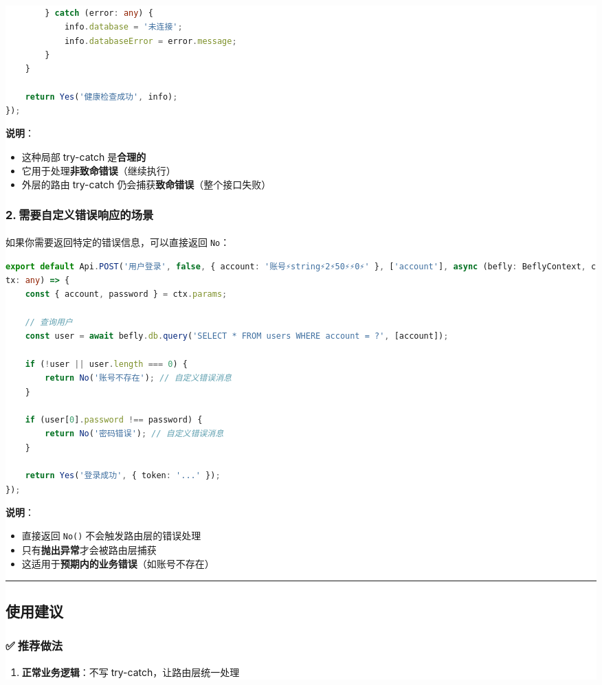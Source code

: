 ```typescript
        } catch (error: any) {
            info.database = '未连接';
            info.databaseError = error.message;
        }
    }

    return Yes('健康检查成功', info);
});
```

**说明**：

-   这种局部 try-catch 是**合理的**
-   它用于处理**非致命错误**（继续执行）
-   外层的路由 try-catch 仍会捕获**致命错误**（整个接口失败）

### 2. 需要自定义错误响应的场景

如果你需要返回特定的错误信息，可以直接返回 `No`：

```typescript
export default Api.POST('用户登录', false, { account: '账号⚡string⚡2⚡50⚡⚡0⚡' }, ['account'], async (befly: BeflyContext, ctx: any) => {
    const { account, password } = ctx.params;

    // 查询用户
    const user = await befly.db.query('SELECT * FROM users WHERE account = ?', [account]);

    if (!user || user.length === 0) {
        return No('账号不存在'); // 自定义错误消息
    }

    if (user[0].password !== password) {
        return No('密码错误'); // 自定义错误消息
    }

    return Yes('登录成功', { token: '...' });
});
```

**说明**：

-   直接返回 `No()` 不会触发路由层的错误处理
-   只有**抛出异常**才会被路由层捕获
-   这适用于**预期内的业务错误**（如账号不存在）

---

## 使用建议

### ✅ 推荐做法

1. **正常业务逻辑**：不写 try-catch，让路由层统一处理
